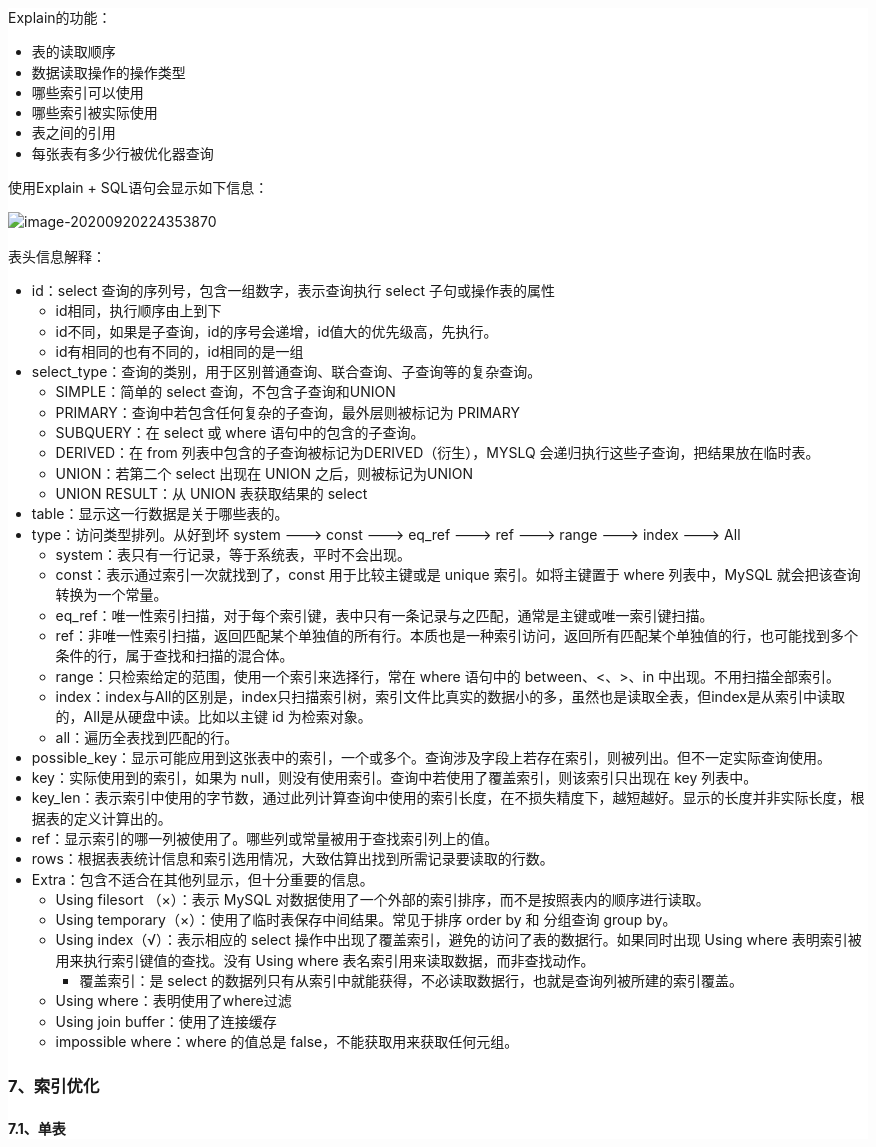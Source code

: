 Explain的功能：

* 表的读取顺序
* 数据读取操作的操作类型
* 哪些索引可以使用
* 哪些索引被实际使用
* 表之间的引用
* 每张表有多少行被优化器查询

使用Explain + SQL语句会显示如下信息：

![image-20200920224353870](http://picture.youyouluming.cn/image-20200920224353870.png)

表头信息解释：

* id：select 查询的序列号，包含一组数字，表示查询执行 select 子句或操作表的属性
  * id相同，执行顺序由上到下
  * id不同，如果是子查询，id的序号会递增，id值大的优先级高，先执行。
  * id有相同的也有不同的，id相同的是一组
* select_type：查询的类别，用于区别普通查询、联合查询、子查询等的复杂查询。
  * SIMPLE：简单的 select 查询，不包含子查询和UNION
  * PRIMARY：查询中若包含任何复杂的子查询，最外层则被标记为 PRIMARY
  * SUBQUERY：在 select 或 where 语句中的包含的子查询。
  * DERIVED：在 from 列表中包含的子查询被标记为DERIVED（衍生），MYSLQ 会递归执行这些子查询，把结果放在临时表。
  * UNION：若第二个 select 出现在 UNION 之后，则被标记为UNION
  * UNION RESULT：从 UNION 表获取结果的 select
* table：显示这一行数据是关于哪些表的。
* type：访问类型排列。从好到坏 system ---> const ---> eq_ref ---> ref ---> range ---> index ---> All
  * system：表只有一行记录，等于系统表，平时不会出现。
  * const：表示通过索引一次就找到了，const 用于比较主键或是 unique 索引。如将主键置于 where 列表中，MySQL 就会把该查询转换为一个常量。
  * eq_ref：唯一性索引扫描，对于每个索引键，表中只有一条记录与之匹配，通常是主键或唯一索引键扫描。
  * ref：非唯一性索引扫描，返回匹配某个单独值的所有行。本质也是一种索引访问，返回所有匹配某个单独值的行，也可能找到多个条件的行，属于查找和扫描的混合体。
  * range：只检索给定的范围，使用一个索引来选择行，常在 where 语句中的 between、<、>、in 中出现。不用扫描全部索引。
  * index：index与All的区别是，index只扫描索引树，索引文件比真实的数据小的多，虽然也是读取全表，但index是从索引中读取的，All是从硬盘中读。比如以主键 id 为检索对象。
  * all：遍历全表找到匹配的行。
* possible_key：显示可能应用到这张表中的索引，一个或多个。查询涉及字段上若存在索引，则被列出。但不一定实际查询使用。
* key：实际使用到的索引，如果为 null，则没有使用索引。查询中若使用了覆盖索引，则该索引只出现在 key 列表中。
* key_len：表示索引中使用的字节数，通过此列计算查询中使用的索引长度，在不损失精度下，越短越好。显示的长度并非实际长度，根据表的定义计算出的。
* ref：显示索引的哪一列被使用了。哪些列或常量被用于查找索引列上的值。
* rows：根据表表统计信息和索引选用情况，大致估算出找到所需记录要读取的行数。
* Extra：包含不适合在其他列显示，但十分重要的信息。
  * Using filesort （×）：表示 MySQL 对数据使用了一个外部的索引排序，而不是按照表内的顺序进行读取。
  * Using temporary（×）：使用了临时表保存中间结果。常见于排序 order by 和 分组查询 group by。
  * Using index（√）：表示相应的 select 操作中出现了覆盖索引，避免的访问了表的数据行。如果同时出现 Using where 表明索引被用来执行索引键值的查找。没有 Using where 表名索引用来读取数据，而非查找动作。
    * 覆盖索引：是 select 的数据列只有从索引中就能获得，不必读取数据行，也就是查询列被所建的索引覆盖。
  * Using where：表明使用了where过滤
  * Using join buffer：使用了连接缓存
  * impossible where：where 的值总是 false，不能获取用来获取任何元组。

### 7、索引优化

#### 7.1、单表
